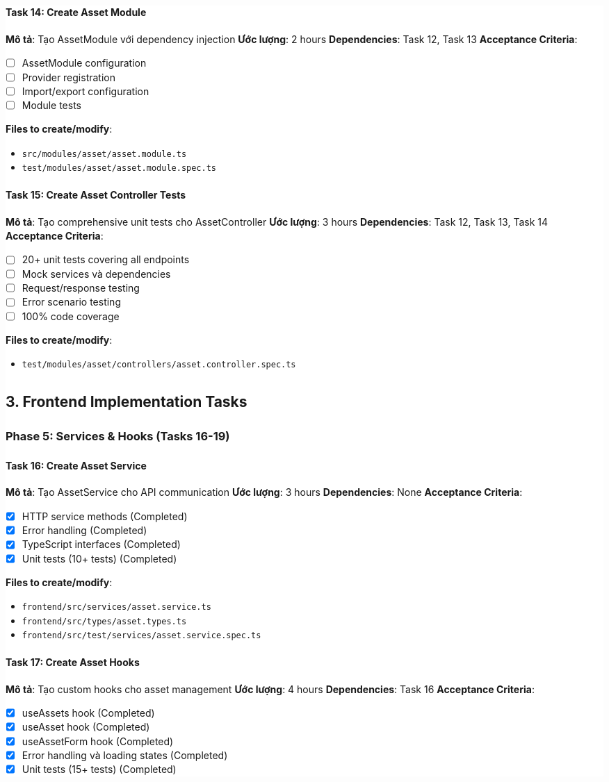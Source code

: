 #### Task 14: Create Asset Module
**Mô tả**: Tạo AssetModule với dependency injection
**Ước lượng**: 2 hours
**Dependencies**: Task 12, Task 13
**Acceptance Criteria**:
- [ ] AssetModule configuration
- [ ] Provider registration
- [ ] Import/export configuration
- [ ] Module tests

**Files to create/modify**:
- `src/modules/asset/asset.module.ts`
- `test/modules/asset/asset.module.spec.ts`

#### Task 15: Create Asset Controller Tests
**Mô tả**: Tạo comprehensive unit tests cho AssetController
**Ước lượng**: 3 hours
**Dependencies**: Task 12, Task 13, Task 14
**Acceptance Criteria**:
- [ ] 20+ unit tests covering all endpoints
- [ ] Mock services và dependencies
- [ ] Request/response testing
- [ ] Error scenario testing
- [ ] 100% code coverage

**Files to create/modify**:
- `test/modules/asset/controllers/asset.controller.spec.ts`

## 3. Frontend Implementation Tasks

### Phase 5: Services & Hooks (Tasks 16-19)

#### Task 16: Create Asset Service
**Mô tả**: Tạo AssetService cho API communication
**Ước lượng**: 3 hours
**Dependencies**: None
**Acceptance Criteria**:
- [x] HTTP service methods (Completed)
- [x] Error handling (Completed)
- [x] TypeScript interfaces (Completed)
- [x] Unit tests (10+ tests) (Completed)

**Files to create/modify**:
- `frontend/src/services/asset.service.ts`
- `frontend/src/types/asset.types.ts`
- `frontend/src/test/services/asset.service.spec.ts`

#### Task 17: Create Asset Hooks
**Mô tả**: Tạo custom hooks cho asset management
**Ước lượng**: 4 hours
**Dependencies**: Task 16
**Acceptance Criteria**:
- [x] useAssets hook (Completed)
- [x] useAsset hook (Completed)
- [x] useAssetForm hook (Completed)
- [x] Error handling và loading states (Completed)
- [x] Unit tests (15+ tests) (Completed)
